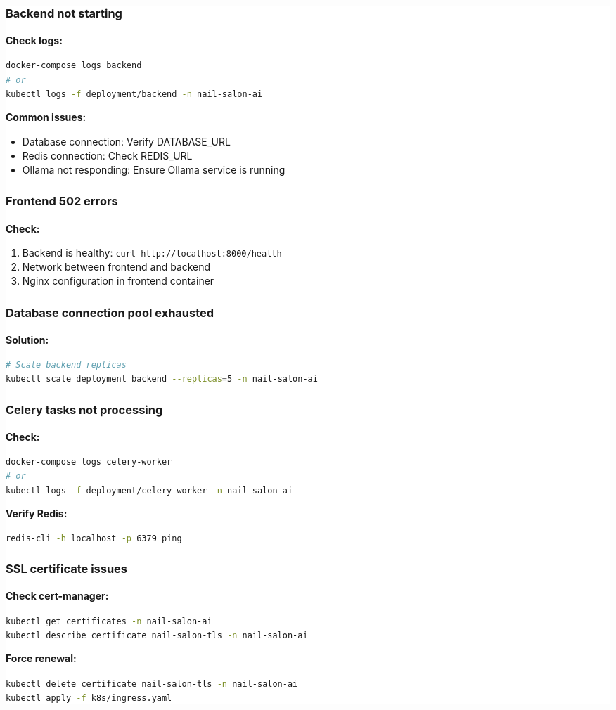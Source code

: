 ### Backend not starting

**Check logs:**
```bash
docker-compose logs backend
# or
kubectl logs -f deployment/backend -n nail-salon-ai
```

**Common issues:**
- Database connection: Verify DATABASE_URL
- Redis connection: Check REDIS_URL
- Ollama not responding: Ensure Ollama service is running

### Frontend 502 errors

**Check:**
1. Backend is healthy: `curl http://localhost:8000/health`
2. Network between frontend and backend
3. Nginx configuration in frontend container

### Database connection pool exhausted

**Solution:**
```bash
# Scale backend replicas
kubectl scale deployment backend --replicas=5 -n nail-salon-ai
```

### Celery tasks not processing

**Check:**
```bash
docker-compose logs celery-worker
# or
kubectl logs -f deployment/celery-worker -n nail-salon-ai
```

**Verify Redis:**
```bash
redis-cli -h localhost -p 6379 ping
```

### SSL certificate issues

**Check cert-manager:**
```bash
kubectl get certificates -n nail-salon-ai
kubectl describe certificate nail-salon-tls -n nail-salon-ai
```

**Force renewal:**
```bash
kubectl delete certificate nail-salon-tls -n nail-salon-ai
kubectl apply -f k8s/ingress.yaml
```
